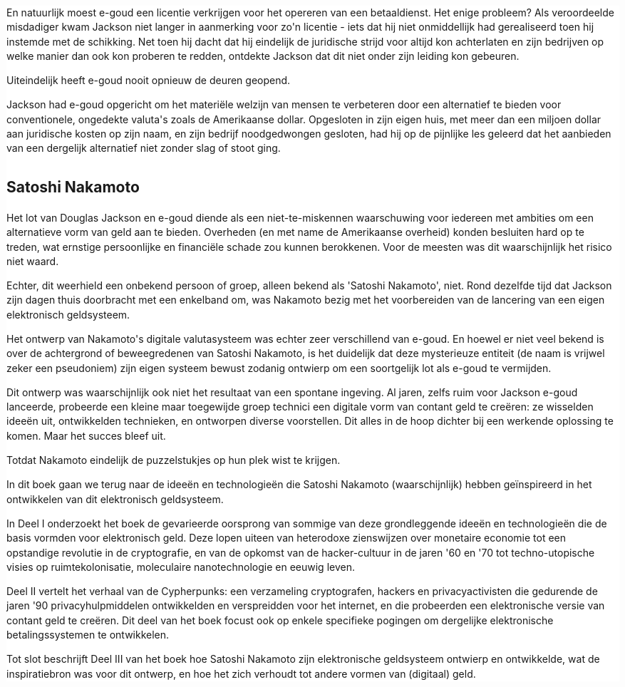 En natuurlijk moest e-goud een licentie verkrijgen voor het opereren van een betaaldienst. Het enige probleem? Als veroordeelde misdadiger kwam Jackson niet langer in aanmerking voor zo'n licentie - iets dat hij niet onmiddellijk had gerealiseerd toen hij instemde met de schikking. Net toen hij dacht dat hij eindelijk de juridische strijd voor altijd kon achterlaten en zijn bedrijven op welke manier dan ook kon proberen te redden, ontdekte Jackson dat dit niet onder zijn leiding kon gebeuren.

Uiteindelijk heeft e-goud nooit opnieuw de deuren geopend.

Jackson had e-goud opgericht om het materiële welzijn van mensen te verbeteren door een alternatief te bieden voor conventionele, ongedekte valuta's zoals de Amerikaanse dollar. Opgesloten in zijn eigen huis, met meer dan een miljoen dollar aan juridische kosten op zijn naam, en zijn bedrijf noodgedwongen gesloten, had hij op de pijnlijke les geleerd dat het aanbieden van een dergelijk alternatief niet zonder slag of stoot ging.

## Satoshi Nakamoto

Het lot van Douglas Jackson en e-goud diende als een niet-te-miskennen waarschuwing voor iedereen met ambities om een alternatieve vorm van geld aan te bieden. Overheden (en met name de Amerikaanse overheid) konden besluiten hard op te treden, wat ernstige persoonlijke en financiële schade zou kunnen berokkenen. Voor de meesten was dit waarschijnlijk het risico niet waard.

Echter, dit weerhield een onbekend persoon of groep, alleen bekend als 'Satoshi Nakamoto', niet. Rond dezelfde tijd dat Jackson zijn dagen thuis doorbracht met een enkelband om, was Nakamoto bezig met het voorbereiden van de lancering van een eigen elektronisch geldsysteem.

Het ontwerp van Nakamoto's digitale valutasysteem was echter zeer verschillend van e-goud. En hoewel er niet veel bekend is over de achtergrond of beweegredenen van Satoshi Nakamoto, is het duidelijk dat deze mysterieuze entiteit (de naam is vrijwel zeker een pseudoniem) zijn eigen systeem bewust zodanig ontwierp om een soortgelijk lot als e-goud te vermijden.

Dit ontwerp was waarschijnlijk ook niet het resultaat van een spontane ingeving. Al jaren, zelfs ruim voor Jackson e-goud lanceerde, probeerde een kleine maar toegewijde groep technici een digitale vorm van contant geld te creëren: ze wisselden ideeën uit, ontwikkelden technieken, en ontworpen diverse voorstellen. Dit alles in de hoop dichter bij een werkende oplossing te komen. Maar het succes bleef uit.

Totdat Nakamoto eindelijk de puzzelstukjes op hun plek wist te krijgen.

In dit boek gaan we terug naar de ideeën en technologieën die Satoshi Nakamoto (waarschijnlijk) hebben geïnspireerd in het ontwikkelen van dit elektronisch geldsysteem.

In Deel I onderzoekt het boek de gevarieerde oorsprong van sommige van deze grondleggende ideeën en technologieën die de basis vormden voor elektronisch geld. Deze lopen uiteen van heterodoxe zienswijzen over monetaire economie tot een opstandige revolutie in de cryptografie, en van de opkomst van de hacker-cultuur in de jaren '60 en '70 tot techno-utopische visies op ruimtekolonisatie, moleculaire nanotechnologie en eeuwig leven.

Deel II vertelt het verhaal van de Cypherpunks: een verzameling cryptografen, hackers en privacyactivisten die gedurende de jaren '90 privacyhulpmiddelen ontwikkelden en verspreidden voor het internet, en die probeerden een elektronische versie van contant geld te creëren. Dit deel van het boek focust ook op enkele specifieke pogingen om dergelijke elektronische betalingssystemen te ontwikkelen.

Tot slot beschrijft Deel III van het boek hoe Satoshi Nakamoto zijn elektronische geldsysteem ontwierp en ontwikkelde, wat de inspiratiebron was voor dit ontwerp, en hoe het zich verhoudt tot andere vormen van (digitaal) geld.
